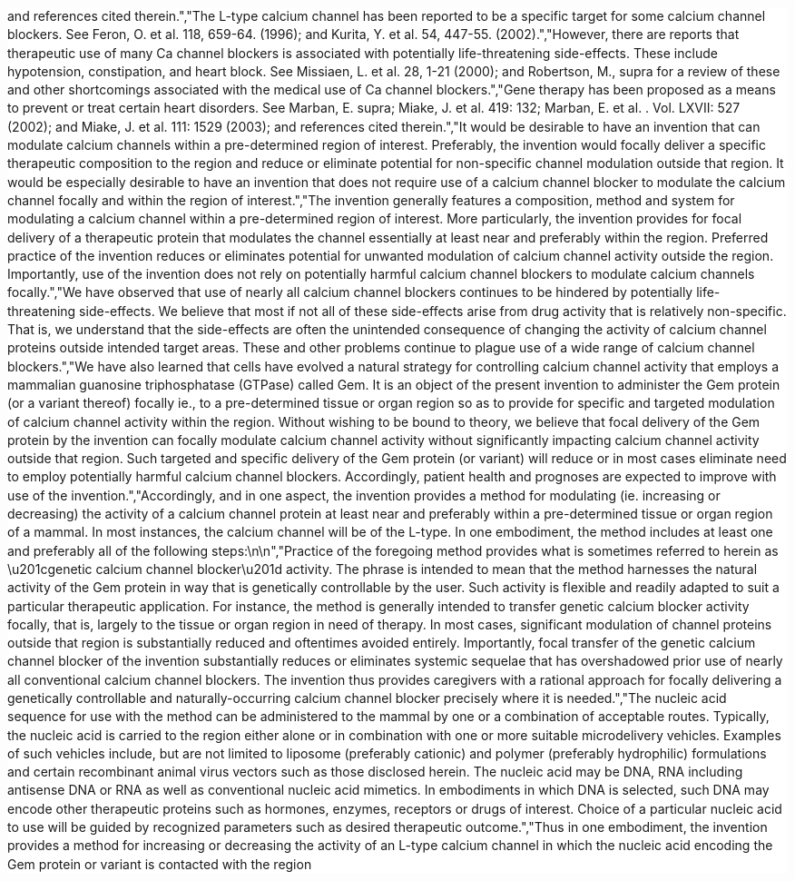 and references cited therein.","The L-type calcium channel has been reported to be a specific target for some calcium channel blockers. See Feron, O. et al. 118, 659-64. (1996); and Kurita, Y. et al. 54, 447-55. (2002).","However, there are reports that therapeutic use of many Ca channel blockers is associated with potentially life-threatening side-effects. These include hypotension, constipation, and heart block. See Missiaen, L. et al. 28, 1-21 (2000); and Robertson, M., supra for a review of these and other shortcomings associated with the medical use of Ca channel blockers.","Gene therapy has been proposed as a means to prevent or treat certain heart disorders. See Marban, E. supra; Miake, J. et al. 419: 132; Marban, E. et al. . Vol. LXVII: 527 (2002); and Miake, J. et al. 111: 1529 (2003); and references cited therein.","It would be desirable to have an invention that can modulate calcium channels within a pre-determined region of interest. Preferably, the invention would focally deliver a specific therapeutic composition to the region and reduce or eliminate potential for non-specific channel modulation outside that region. It would be especially desirable to have an invention that does not require use of a calcium channel blocker to modulate the calcium channel focally and within the region of interest.","The invention generally features a composition, method and system for modulating a calcium channel within a pre-determined region of interest. More particularly, the invention provides for focal delivery of a therapeutic protein that modulates the channel essentially at least near and preferably within the region. Preferred practice of the invention reduces or eliminates potential for unwanted modulation of calcium channel activity outside the region. Importantly, use of the invention does not rely on potentially harmful calcium channel blockers to modulate calcium channels focally.","We have observed that use of nearly all calcium channel blockers continues to be hindered by potentially life-threatening side-effects. We believe that most if not all of these side-effects arise from drug activity that is relatively non-specific. That is, we understand that the side-effects are often the unintended consequence of changing the activity of calcium channel proteins outside intended target areas. These and other problems continue to plague use of a wide range of calcium channel blockers.","We have also learned that cells have evolved a natural strategy for controlling calcium channel activity that employs a mammalian guanosine triphosphatase (GTPase) called Gem. It is an object of the present invention to administer the Gem protein (or a variant thereof) focally ie., to a pre-determined tissue or organ region so as to provide for specific and targeted modulation of calcium channel activity within the region. Without wishing to be bound to theory, we believe that focal delivery of the Gem protein by the invention can focally modulate calcium channel activity without significantly impacting calcium channel activity outside that region. Such targeted and specific delivery of the Gem protein (or variant) will reduce or in most cases eliminate need to employ potentially harmful calcium channel blockers. Accordingly, patient health and prognoses are expected to improve with use of the invention.","Accordingly, and in one aspect, the invention provides a method for modulating (ie. increasing or decreasing) the activity of a calcium channel protein at least near and preferably within a pre-determined tissue or organ region of a mammal. In most instances, the calcium channel will be of the L-type. In one embodiment, the method includes at least one and preferably all of the following steps:\n\n","Practice of the foregoing method provides what is sometimes referred to herein as \u201cgenetic calcium channel blocker\u201d activity. The phrase is intended to mean that the method harnesses the natural activity of the Gem protein in way that is genetically controllable by the user. Such activity is flexible and readily adapted to suit a particular therapeutic application. For instance, the method is generally intended to transfer genetic calcium blocker activity focally, that is, largely to the tissue or organ region in need of therapy. In most cases, significant modulation of channel proteins outside that region is substantially reduced and oftentimes avoided entirely. Importantly, focal transfer of the genetic calcium channel blocker of the invention substantially reduces or eliminates systemic sequelae that has overshadowed prior use of nearly all conventional calcium channel blockers. The invention thus provides caregivers with a rational approach for focally delivering a genetically controllable and naturally-occurring calcium channel blocker precisely where it is needed.","The nucleic acid sequence for use with the method can be administered to the mammal by one or a combination of acceptable routes. Typically, the nucleic acid is carried to the region either alone or in combination with one or more suitable microdelivery vehicles. Examples of such vehicles include, but are not limited to liposome (preferably cationic) and polymer (preferably hydrophilic) formulations and certain recombinant animal virus vectors such as those disclosed herein. The nucleic acid may be DNA, RNA including antisense DNA or RNA as well as conventional nucleic acid mimetics. In embodiments in which DNA is selected, such DNA may encode other therapeutic proteins such as hormones, enzymes, receptors or drugs of interest. Choice of a particular nucleic acid to use will be guided by recognized parameters such as desired therapeutic outcome.","Thus in one embodiment, the invention provides a method for increasing or decreasing the activity of an L-type calcium channel in which the nucleic acid encoding the Gem protein or variant is contacted with the region